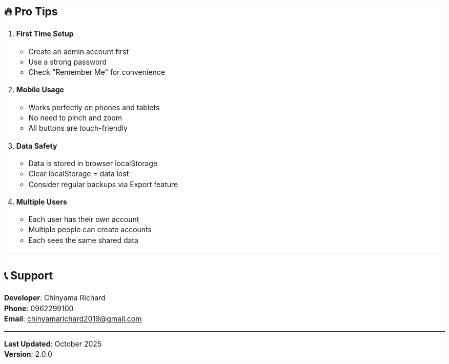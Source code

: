 
## 🔥 Pro Tips

1. **First Time Setup**
   - Create an admin account first
   - Use a strong password
   - Check "Remember Me" for convenience

2. **Mobile Usage**
   - Works perfectly on phones and tablets
   - No need to pinch and zoom
   - All buttons are touch-friendly

3. **Data Safety**
   - Data is stored in browser localStorage
   - Clear localStorage = data lost
   - Consider regular backups via Export feature

4. **Multiple Users**
   - Each user has their own account
   - Multiple people can create accounts
   - Each sees the same shared data

---

## 📞 Support

**Developer**: Chinyama Richard  
**Phone**: 0962299100  
**Email**: chinyamarichard2019@gmail.com

---

**Last Updated**: October 2025  
**Version**: 2.0.0
